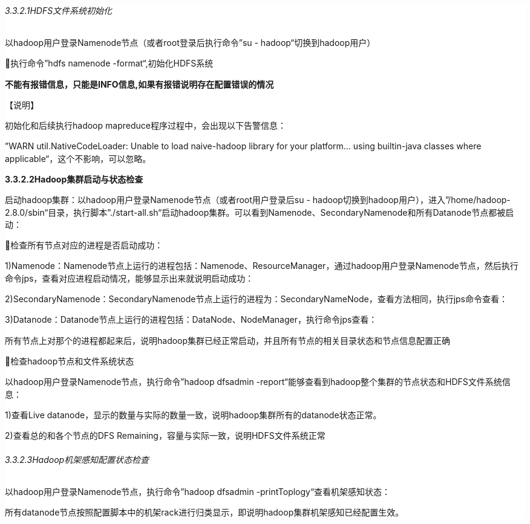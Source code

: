 ###### 3.3.2.1HDFS文件系统初始化

以hadoop用户登录Namenode节点（或者root登录后执行命令”su - hadoop“切换到hadoop用户）

执行命令”hdfs namenode -format“,初始化HDFS系统

​         **不能有报错信息，只能是INFO信息,如果有报错说明存在配置错误的情况**

【说明】

初始化和后续执行hadoop mapreduce程序过程中，会出现以下告警信息：

”WARN util.NativeCodeLoader: Unable to load naive-hadoop library for your platform... using builtin-java classes where applicable“，这个不影响，可以忽略。



**3.3.2.2Hadoop集群启动与状态检查**

启动hadoop集群：以hadoop用户登录Namenode节点（或者root用户登录后su - hadoop切换到hadoop用户），进入”/home/hadoop-2.8.0/sbin“目录，执行脚本”./start-all.sh“启动hadoop集群。可以看到Namenode、SecondaryNamenode和所有Datanode节点都被启动：

 

检查所有节点对应的进程是否启动成功：

1)Namenode：Namenode节点上运行的进程包括：Namenode、ResourceManager，通过hadoop用户登录Namenode节点，然后执行命令jps，查看对应进程启动情况，能够显示出来就说明启动成功：

2)SecondaryNamenode：SecondaryNamenode节点上运行的进程为：SecondaryNameNode，查看方法相同，执行jps命令查看：

3)Datanode：Datanode节点上运行的进程包括：DataNode、NodeManager，执行命令jps查看：

 

  所有节点上对那个的进程都起来后，说明hadoop集群已经正常启动，并且所有节点的相关目录状态和节点信息配置正确

检查hadoop节点和文件系统状态

  以hadoop用户登录Namenode节点，执行命令”hadoop dfsadmin -report“能够查看到hadoop整个集群的节点状态和HDFS文件系统信息：

1)查看Live datanode，显示的数量与实际的数量一致，说明hadoop集群所有的datanode状态正常。

2)查看总的和各个节点的DFS Remaining，容量与实际一致，说明HDFS文件系统正常



###### 3.3.2.3Hadoop机架感知配置状态检查

以hadoop用户登录Namenode节点，执行命令”hadoop dfsadmin -printToplogy“查看机架感知状态：

 

   所有datanode节点按照配置脚本中的机架rack进行归类显示，即说明hadoop集群机架感知已经配置生效。

 

 